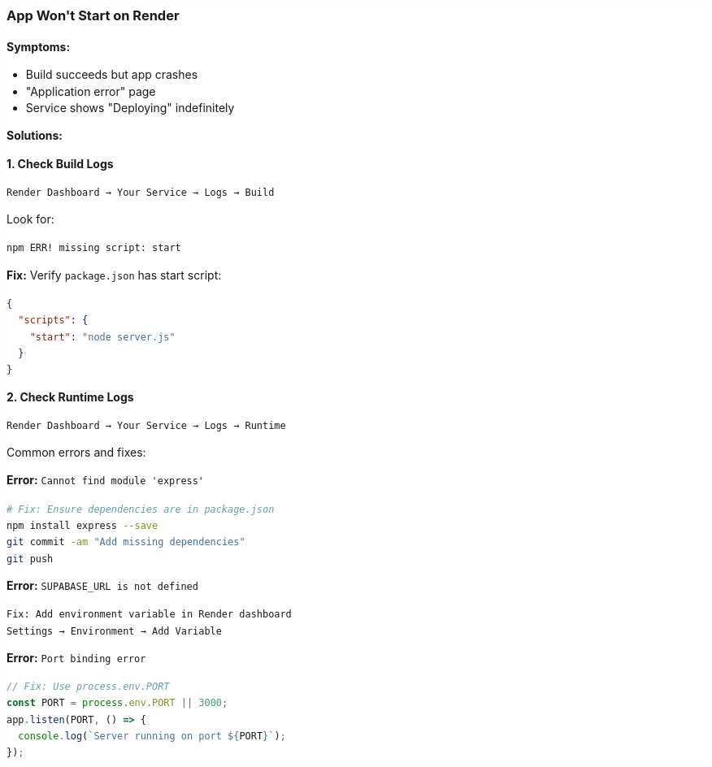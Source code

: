 ### App Won't Start on Render

**Symptoms:**
- Build succeeds but app crashes
- "Application error" page
- Service shows "Deploying" indefinitely

**Solutions:**

**1. Check Build Logs**
```
Render Dashboard → Your Service → Logs → Build
```

Look for:
```
npm ERR! missing script: start
```

**Fix:** Verify `package.json` has start script:
```json
{
  "scripts": {
    "start": "node server.js"
  }
}
```

**2. Check Runtime Logs**
```
Render Dashboard → Your Service → Logs → Runtime
```

Common errors and fixes:

**Error:** `Cannot find module 'express'`
```bash
# Fix: Ensure dependencies are in package.json
npm install express --save
git commit -am "Add missing dependencies"
git push
```

**Error:** `SUPABASE_URL is not defined`
```
Fix: Add environment variable in Render dashboard
Settings → Environment → Add Variable
```

**Error:** `Port binding error`
```javascript
// Fix: Use process.env.PORT
const PORT = process.env.PORT || 3000;
app.listen(PORT, () => {
  console.log(`Server running on port ${PORT}`);
});
```
